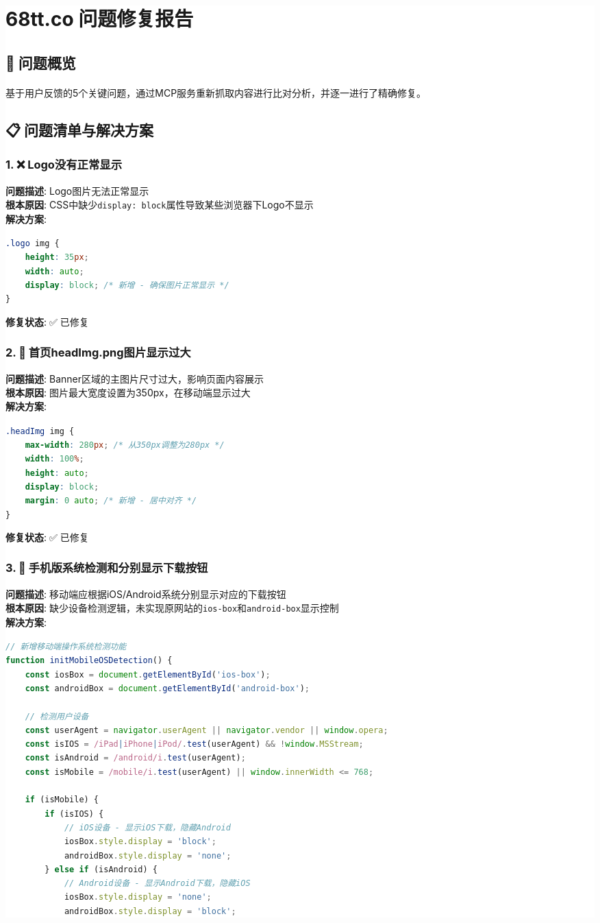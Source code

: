 # 68tt.co 问题修复报告

## 🎯 问题概览

基于用户反馈的5个关键问题，通过MCP服务重新抓取内容进行比对分析，并逐一进行了精确修复。

## 📋 问题清单与解决方案

### 1. ❌ Logo没有正常显示
**问题描述**: Logo图片无法正常显示  
**根本原因**: CSS中缺少`display: block`属性导致某些浏览器下Logo不显示  
**解决方案**:
```css
.logo img {
    height: 35px;
    width: auto;
    display: block; /* 新增 - 确保图片正常显示 */
}
```
**修复状态**: ✅ 已修复

### 2. 📐 首页headImg.png图片显示过大
**问题描述**: Banner区域的主图片尺寸过大，影响页面内容展示  
**根本原因**: 图片最大宽度设置为350px，在移动端显示过大  
**解决方案**:
```css
.headImg img {
    max-width: 280px; /* 从350px调整为280px */
    width: 100%;
    height: auto;
    display: block;
    margin: 0 auto; /* 新增 - 居中对齐 */
}
```
**修复状态**: ✅ 已修复

### 3. 📱 手机版系统检测和分别显示下载按钮
**问题描述**: 移动端应根据iOS/Android系统分别显示对应的下载按钮  
**根本原因**: 缺少设备检测逻辑，未实现原网站的`ios-box`和`android-box`显示控制  
**解决方案**:
```javascript
// 新增移动端操作系统检测功能
function initMobileOSDetection() {
    const iosBox = document.getElementById('ios-box');
    const androidBox = document.getElementById('android-box');
    
    // 检测用户设备
    const userAgent = navigator.userAgent || navigator.vendor || window.opera;
    const isIOS = /iPad|iPhone|iPod/.test(userAgent) && !window.MSStream;
    const isAndroid = /android/i.test(userAgent);
    const isMobile = /mobile/i.test(userAgent) || window.innerWidth <= 768;
    
    if (isMobile) {
        if (isIOS) {
            // iOS设备 - 显示iOS下载，隐藏Android
            iosBox.style.display = 'block';
            androidBox.style.display = 'none';
        } else if (isAndroid) {
            // Android设备 - 显示Android下载，隐藏iOS
            iosBox.style.display = 'none';
            androidBox.style.display = 'block';
```